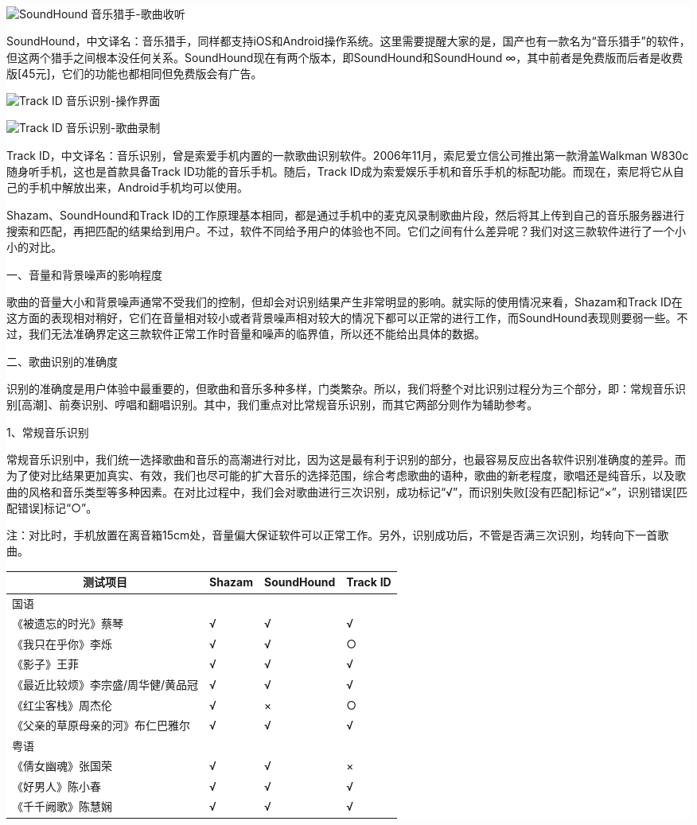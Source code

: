 

![SoundHound 音乐猎手-歌曲收听](https://images.soomal.cc/images/doc/20121214/00025568.webp)



SoundHound，中文译名：音乐猎手，同样都支持iOS和Android操作系统。这里需要提醒大家的是，国产也有一款名为“音乐猎手”的软件，但这两个猎手之间根本没任何关系。SoundHound现在有两个版本，即SoundHound和SoundHound ∞，其中前者是免费版而后者是收费版[45元]，它们的功能也都相同但免费版会有广告。



![Track ID 音乐识别-操作界面](https://images.soomal.cc/images/doc/20121214/00025569.webp)



![Track ID 音乐识别-歌曲录制](https://images.soomal.cc/images/doc/20121214/00025570.webp)



Track ID，中文译名：音乐识别，曾是索爱手机内置的一款歌曲识别软件。2006年11月，索尼爱立信公司推出第一款滑盖Walkman W830c随身听手机，这也是首款具备Track ID功能的音乐手机。随后，Track ID成为索爱娱乐手机和音乐手机的标配功能。而现在，索尼将它从自己的手机中解放出来，Android手机均可以使用。



Shazam、SoundHound和Track ID的工作原理基本相同，都是通过手机中的麦克风录制歌曲片段，然后将其上传到自己的音乐服务器进行搜索和匹配，再把匹配的结果给到用户。不过，软件不同给予用户的体验也不同。它们之间有什么差异呢？我们对这三款软件进行了一个小小的对比。



一、音量和背景噪声的影响程度



歌曲的音量大小和背景噪声通常不受我们的控制，但却会对识别结果产生非常明显的影响。就实际的使用情况来看，Shazam和Track ID在这方面的表现相对稍好，它们在音量相对较小或者背景噪声相对较大的情况下都可以正常的进行工作，而SoundHound表现则要弱一些。不过，我们无法准确界定这三款软件正常工作时音量和噪声的临界值，所以还不能给出具体的数据。



二、歌曲识别的准确度



识别的准确度是用户体验中最重要的，但歌曲和音乐多种多样，门类繁杂。所以，我们将整个对比识别过程分为三个部分，即：常规音乐识别[高潮]、前奏识别、哼唱和翻唱识别。其中，我们重点对比常规音乐识别，而其它两部分则作为辅助参考。



1、常规音乐识别



常规音乐识别中，我们统一选择歌曲和音乐的高潮进行对比，因为这是最有利于识别的部分，也最容易反应出各软件识别准确度的差异。而为了使对比结果更加真实、有效，我们也尽可能的扩大音乐的选择范围，综合考虑歌曲的语种，歌曲的新老程度，歌唱还是纯音乐，以及歌曲的风格和音乐类型等多种因素。在对比过程中，我们会对歌曲进行三次识别，成功标记“√”，而识别失败[没有匹配]标记“×”，识别错误[匹配错误]标记“○”。



注：对比时，手机放置在离音箱15cm处，音量偏大保证软件可以正常工作。另外，识别成功后，不管是否满三次识别，均转向下一首歌曲。



| 测试项目 | Shazam | SoundHound | Track ID |
| --- | --- | --- | --- |
| 国语 |  |  |  |
| 《被遗忘的时光》蔡琴 | √ | √ | √ |
| 《我只在乎你》李烁 | √ | √ | ○ |
| 《影子》王菲 | √ | √ | √ |
| 《最近比较烦》李宗盛/周华健/黄品冠 | √ | √ | √ |
| 《红尘客栈》周杰伦 | √ | × | ○ |
| 《父亲的草原母亲的河》布仁巴雅尔 | √ | √ | √ |
| 粤语 |  |  |  |
| 《倩女幽魂》张国荣 | √ | √ | × |
| 《好男人》陈小春 | √ | √ | √ |
| 《千千阙歌》陈慧娴 | √ | √ | √ |